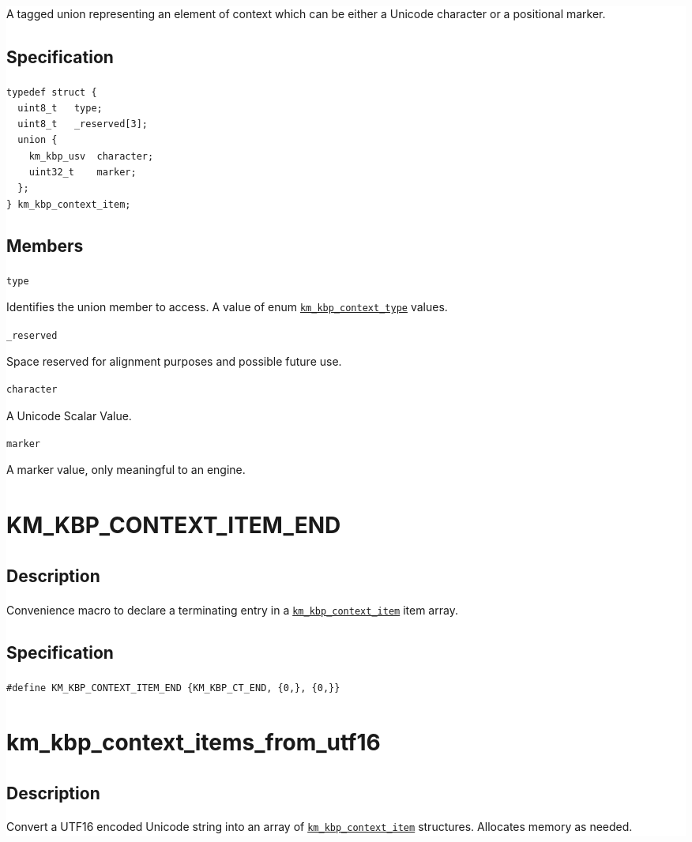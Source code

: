 A tagged union representing an element of context which can be either a Unicode character or a positional marker.

Specification
-------------

    typedef struct {
      uint8_t   type;
      uint8_t   _reserved[3];
      union {
        km_kbp_usv  character;
        uint32_t    marker;
      };
    } km_kbp_context_item;
    

Members
-------

`type`

Identifies the union member to access. A value of enum [`km_kbp_context_type`](#km_kbp_context_type) values.

`_reserved`

Space reserved for alignment purposes and possible future use.

`character`

A Unicode Scalar Value.

`marker`

A marker value, only meaningful to an engine.

KM\_KBP\_CONTEXT\_ITEM\_END
===========================

Description
-----------

Convenience macro to declare a terminating entry in a [`km_kbp_context_item`](#km_kbp_context_item) item array.

Specification
-------------

    #define KM_KBP_CONTEXT_ITEM_END {KM_KBP_CT_END, {0,}, {0,}}

km\_kbp\_context\_items\_from\_utf16
====================================

Description
-----------

Convert a UTF16 encoded Unicode string into an array of [`km_kbp_context_item`](#km_kbp_context_item) structures. Allocates memory as needed.
